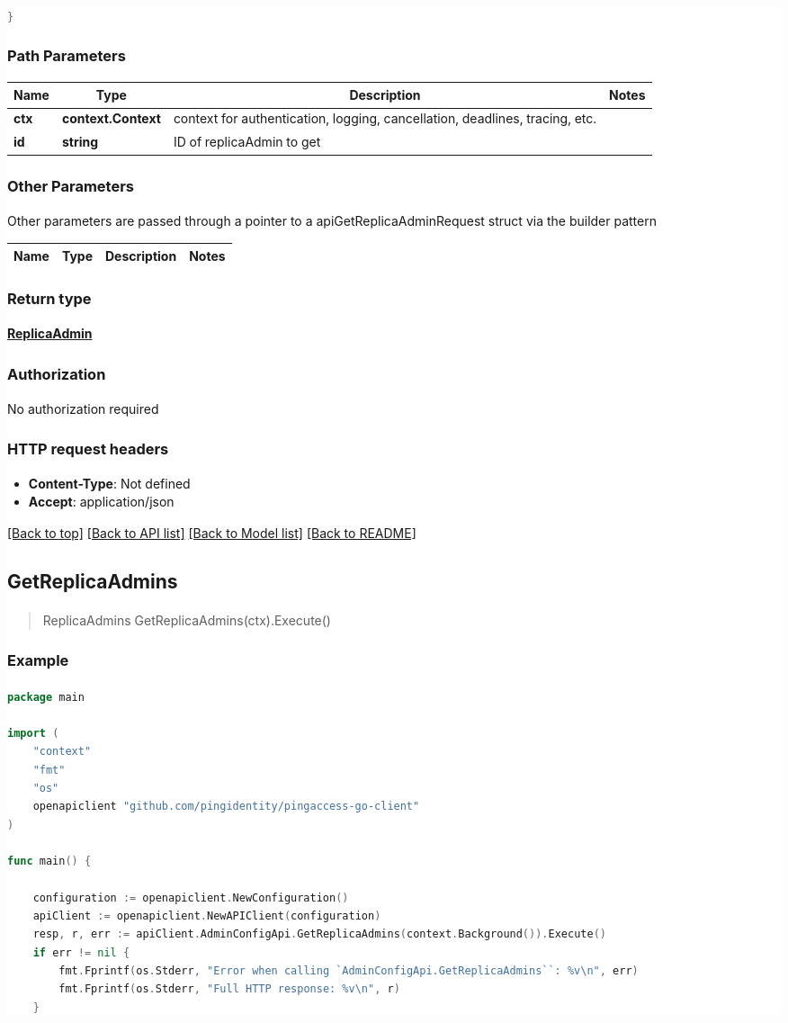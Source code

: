 ```go
}
```

### Path Parameters


Name | Type | Description  | Notes
------------- | ------------- | ------------- | -------------
**ctx** | **context.Context** | context for authentication, logging, cancellation, deadlines, tracing, etc.
**id** | **string** | ID of replicaAdmin to get | 

### Other Parameters

Other parameters are passed through a pointer to a apiGetReplicaAdminRequest struct via the builder pattern


Name | Type | Description  | Notes
------------- | ------------- | ------------- | -------------


### Return type

[**ReplicaAdmin**](ReplicaAdmin.md)

### Authorization

No authorization required

### HTTP request headers

- **Content-Type**: Not defined
- **Accept**: application/json

[[Back to top]](#) [[Back to API list]](../README.md#documentation-for-api-endpoints)
[[Back to Model list]](../README.md#documentation-for-models)
[[Back to README]](../README.md)


## GetReplicaAdmins

> ReplicaAdmins GetReplicaAdmins(ctx).Execute()





### Example

```go
package main

import (
    "context"
    "fmt"
    "os"
    openapiclient "github.com/pingidentity/pingaccess-go-client"
)

func main() {

    configuration := openapiclient.NewConfiguration()
    apiClient := openapiclient.NewAPIClient(configuration)
    resp, r, err := apiClient.AdminConfigApi.GetReplicaAdmins(context.Background()).Execute()
    if err != nil {
        fmt.Fprintf(os.Stderr, "Error when calling `AdminConfigApi.GetReplicaAdmins``: %v\n", err)
        fmt.Fprintf(os.Stderr, "Full HTTP response: %v\n", r)
    }
```